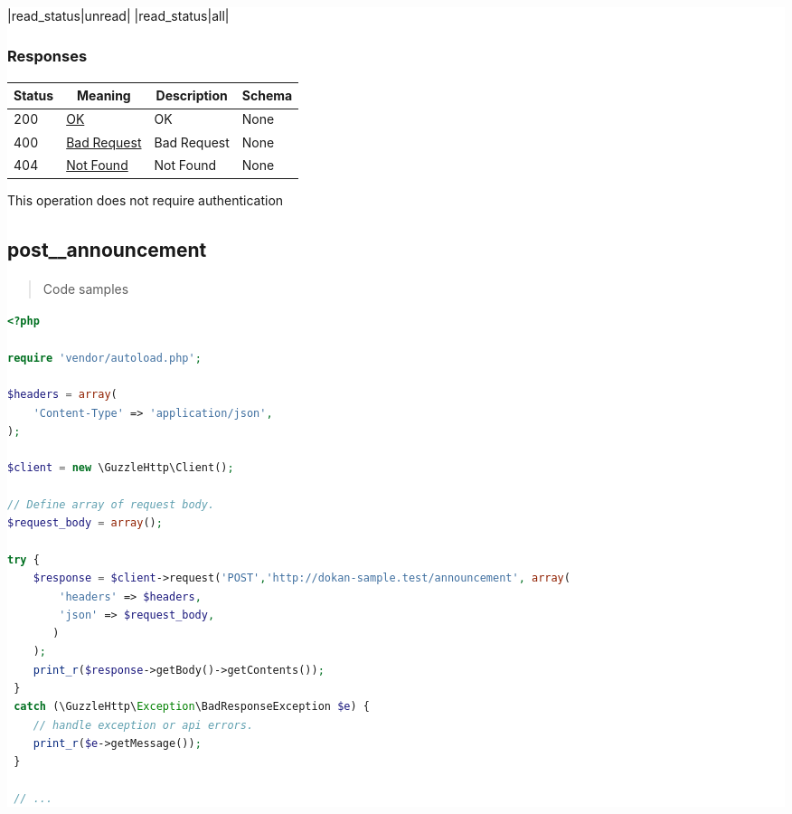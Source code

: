 |read_status|unread|
|read_status|all|

<h3 id="get__announcement-responses">Responses</h3>

|Status|Meaning|Description|Schema|
|---|---|---|---|
|200|[OK](https://tools.ietf.org/html/rfc7231#section-6.3.1)|OK|None|
|400|[Bad Request](https://tools.ietf.org/html/rfc7231#section-6.5.1)|Bad Request|None|
|404|[Not Found](https://tools.ietf.org/html/rfc7231#section-6.5.4)|Not Found|None|

<aside class="success">
This operation does not require authentication
</aside>

## post__announcement

> Code samples

```php
<?php

require 'vendor/autoload.php';

$headers = array(
    'Content-Type' => 'application/json',
);

$client = new \GuzzleHttp\Client();

// Define array of request body.
$request_body = array();

try {
    $response = $client->request('POST','http://dokan-sample.test/announcement', array(
        'headers' => $headers,
        'json' => $request_body,
       )
    );
    print_r($response->getBody()->getContents());
 }
 catch (\GuzzleHttp\Exception\BadResponseException $e) {
    // handle exception or api errors.
    print_r($e->getMessage());
 }

 // ...

```
